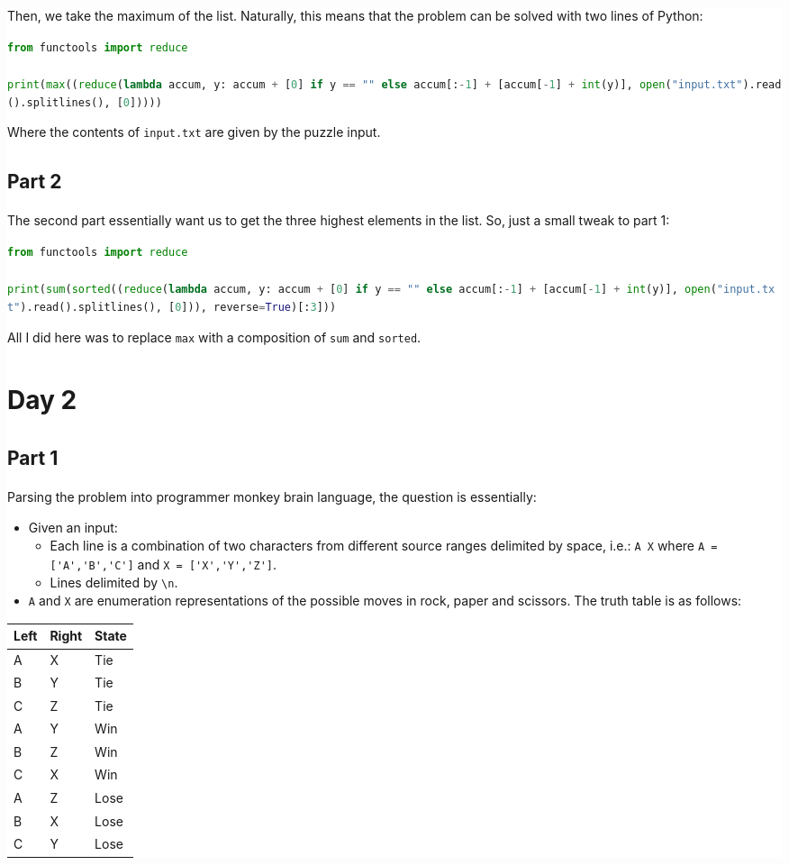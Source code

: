 Then, we take the maximum of the list. Naturally, this means that the problem can be solved with two lines of Python:

```python
from functools import reduce

print(max((reduce(lambda accum, y: accum + [0] if y == "" else accum[:-1] + [accum[-1] + int(y)], open("input.txt").read().splitlines(), [0]))))
```

Where the contents of `input.txt` are given by the puzzle input.

## Part 2

The second part essentially want us to get the three highest elements in the list. So, just a small tweak to part 1:

```python
from functools import reduce

print(sum(sorted((reduce(lambda accum, y: accum + [0] if y == "" else accum[:-1] + [accum[-1] + int(y)], open("input.txt").read().splitlines(), [0])), reverse=True)[:3]))
```

All I did here was to replace `max` with a composition of `sum` and `sorted`.

# Day 2

## Part 1

Parsing the problem into programmer monkey brain language, the question is essentially:

- Given an input:
    - Each line is a combination of two characters from different source ranges delimited by space, i.e.: `A X` where `A = ['A','B','C']` and `X = ['X','Y','Z']`.
    - Lines delimited by `\n`.
- `A` and `X` are enumeration representations of the possible moves in rock, paper and scissors. The truth table is as follows:

| **Left** | **Right** | **State** |
|----------|-----------|-----------|
|     A    |     X     |    Tie    |
|     B    |     Y     |    Tie    |
|     C    |     Z     |    Tie    |
|     A    |     Y     |    Win    |
|     B    |     Z     |    Win    |
|     C    |     X     |    Win    |
|     A    |     Z     |    Lose   |
|     B    |     X     |    Lose   |
|     C    |     Y     |    Lose   |
